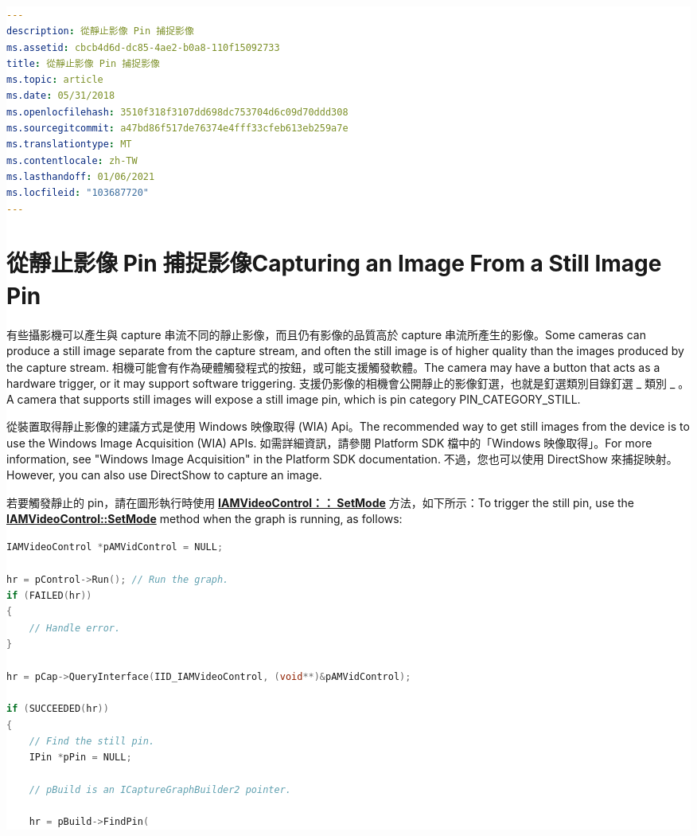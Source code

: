 ```yaml
---
description: 從靜止影像 Pin 捕捉影像
ms.assetid: cbcb4d6d-dc85-4ae2-b0a8-110f15092733
title: 從靜止影像 Pin 捕捉影像
ms.topic: article
ms.date: 05/31/2018
ms.openlocfilehash: 3510f318f3107dd698dc753704d6c09d70ddd308
ms.sourcegitcommit: a47bd86f517de76374e4fff33cfeb613eb259a7e
ms.translationtype: MT
ms.contentlocale: zh-TW
ms.lasthandoff: 01/06/2021
ms.locfileid: "103687720"
---
```

# <a name="capturing-an-image-from-a-still-image-pin"></a><span data-ttu-id="ff971-103">從靜止影像 Pin 捕捉影像</span><span class="sxs-lookup"><span data-stu-id="ff971-103">Capturing an Image From a Still Image Pin</span></span>

<span data-ttu-id="ff971-104">有些攝影機可以產生與 capture 串流不同的靜止影像，而且仍有影像的品質高於 capture 串流所產生的影像。</span><span class="sxs-lookup"><span data-stu-id="ff971-104">Some cameras can produce a still image separate from the capture stream, and often the still image is of higher quality than the images produced by the capture stream.</span></span> <span data-ttu-id="ff971-105">相機可能會有作為硬體觸發程式的按鈕，或可能支援觸發軟體。</span><span class="sxs-lookup"><span data-stu-id="ff971-105">The camera may have a button that acts as a hardware trigger, or it may support software triggering.</span></span> <span data-ttu-id="ff971-106">支援仍影像的相機會公開靜止的影像釘選，也就是釘選類別目錄釘選 \_ 類別 \_ 。</span><span class="sxs-lookup"><span data-stu-id="ff971-106">A camera that supports still images will expose a still image pin, which is pin category PIN\_CATEGORY\_STILL.</span></span>

<span data-ttu-id="ff971-107">從裝置取得靜止影像的建議方式是使用 Windows 映像取得 (WIA) Api。</span><span class="sxs-lookup"><span data-stu-id="ff971-107">The recommended way to get still images from the device is to use the Windows Image Acquisition (WIA) APIs.</span></span> <span data-ttu-id="ff971-108">如需詳細資訊，請參閱 Platform SDK 檔中的「Windows 映像取得」。</span><span class="sxs-lookup"><span data-stu-id="ff971-108">For more information, see "Windows Image Acquisition" in the Platform SDK documentation.</span></span> <span data-ttu-id="ff971-109">不過，您也可以使用 DirectShow 來捕捉映射。</span><span class="sxs-lookup"><span data-stu-id="ff971-109">However, you can also use DirectShow to capture an image.</span></span>

<span data-ttu-id="ff971-110">若要觸發靜止的 pin，請在圖形執行時使用 [**IAMVideoControl：： SetMode**](/windows/desktop/api/Strmif/nf-strmif-iamvideocontrol-setmode) 方法，如下所示：</span><span class="sxs-lookup"><span data-stu-id="ff971-110">To trigger the still pin, use the [**IAMVideoControl::SetMode**](/windows/desktop/api/Strmif/nf-strmif-iamvideocontrol-setmode) method when the graph is running, as follows:</span></span>


```C++
IAMVideoControl *pAMVidControl = NULL;

hr = pControl->Run(); // Run the graph.
if (FAILED(hr))
{
    // Handle error.
}

hr = pCap->QueryInterface(IID_IAMVideoControl, (void**)&pAMVidControl);

if (SUCCEEDED(hr))
{
    // Find the still pin.
    IPin *pPin = NULL;

    // pBuild is an ICaptureGraphBuilder2 pointer.

    hr = pBuild->FindPin(
```